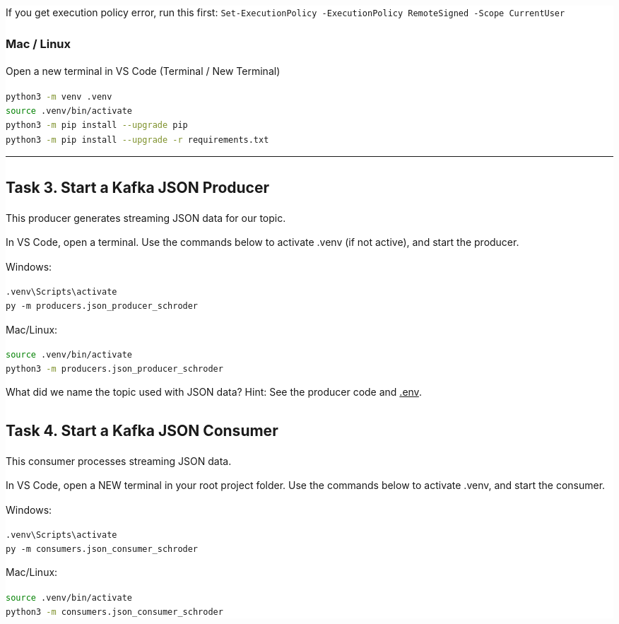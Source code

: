 If you get execution policy error, run this first:
`Set-ExecutionPolicy -ExecutionPolicy RemoteSigned -Scope CurrentUser`

### Mac / Linux

Open a new terminal in VS Code (Terminal / New Terminal)

```bash
python3 -m venv .venv
source .venv/bin/activate
python3 -m pip install --upgrade pip
python3 -m pip install --upgrade -r requirements.txt
```

---

## Task 3. Start a Kafka JSON Producer

This producer generates streaming JSON data for our topic.

In VS Code, open a terminal.
Use the commands below to activate .venv (if not active), and start the producer.

Windows:

```shell
.venv\Scripts\activate
py -m producers.json_producer_schroder
```

Mac/Linux:

```zsh
source .venv/bin/activate
python3 -m producers.json_producer_schroder
```

What did we name the topic used with JSON data?
Hint: See the producer code and [.env](.env).

## Task 4. Start a Kafka JSON Consumer

This consumer processes streaming JSON data.

In VS Code, open a NEW terminal in your root project folder.
Use the commands below to activate .venv, and start the consumer.

Windows:

```shell
.venv\Scripts\activate
py -m consumers.json_consumer_schroder
```

Mac/Linux:

```zsh
source .venv/bin/activate
python3 -m consumers.json_consumer_schroder
```
